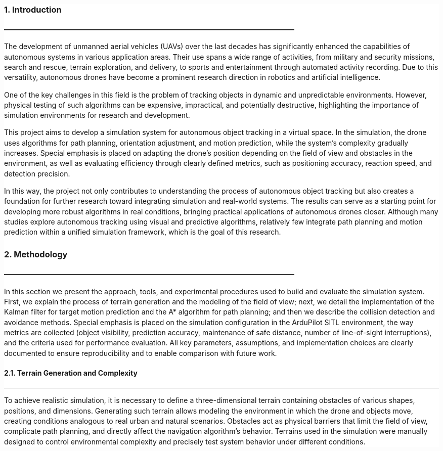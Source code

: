 
### **1\. Introduction**

**—————————————————————————————————————————**

The development of unmanned aerial vehicles (UAVs) over the last decades has significantly enhanced the capabilities of autonomous systems in various application areas. Their use spans a wide range of activities, from military and security missions, search and rescue, terrain exploration, and delivery, to sports and entertainment through automated activity recording. Due to this versatility, autonomous drones have become a prominent research direction in robotics and artificial intelligence.

One of the key challenges in this field is the problem of tracking objects in dynamic and unpredictable environments. However, physical testing of such algorithms can be expensive, impractical, and potentially destructive, highlighting the importance of simulation environments for research and development.

This project aims to develop a simulation system for autonomous object tracking in a virtual space. In the simulation, the drone uses algorithms for path planning, orientation adjustment, and motion prediction, while the system’s complexity gradually increases. Special emphasis is placed on adapting the drone’s position depending on the field of view and obstacles in the environment, as well as evaluating efficiency through clearly defined metrics, such as positioning accuracy, reaction speed, and detection precision.

In this way, the project not only contributes to understanding the process of autonomous object tracking but also creates a foundation for further research toward integrating simulation and real-world systems. The results can serve as a starting point for developing more robust algorithms in real conditions, bringing practical applications of autonomous drones closer. Although many studies explore autonomous tracking using visual and predictive algorithms, relatively few integrate path planning and motion prediction within a unified simulation framework, which is the goal of this research.

### **2\. Methodology**

**—————————————————————————————————————————**

In this section we present the approach, tools, and experimental procedures used to build and evaluate the simulation system. First, we explain the process of terrain generation and the modeling of the field of view; next, we detail the implementation of the Kalman filter for target motion prediction and the A* algorithm for path planning; and then we describe the collision detection and avoidance methods. Special emphasis is placed on the simulation configuration in the ArduPilot SITL environment, the way metrics are collected (object visibility, prediction accuracy, maintenance of safe distance, number of line-of-sight interruptions), and the criteria used for performance evaluation. All key parameters, assumptions, and implementation choices are clearly documented to ensure reproducibility and to enable comparison with future work.

#### **2.1. Terrain Generation and Complexity**

---

To achieve realistic simulation, it is necessary to define a three-dimensional terrain containing obstacles of various shapes, positions, and dimensions. Generating such terrain allows modeling the environment in which the drone and objects move, creating conditions analogous to real urban and natural scenarios. Obstacles act as physical barriers that limit the field of view, complicate path planning, and directly affect the navigation algorithm’s behavior. Terrains used in the simulation were manually designed to control environmental complexity and precisely test system behavior under different conditions.

